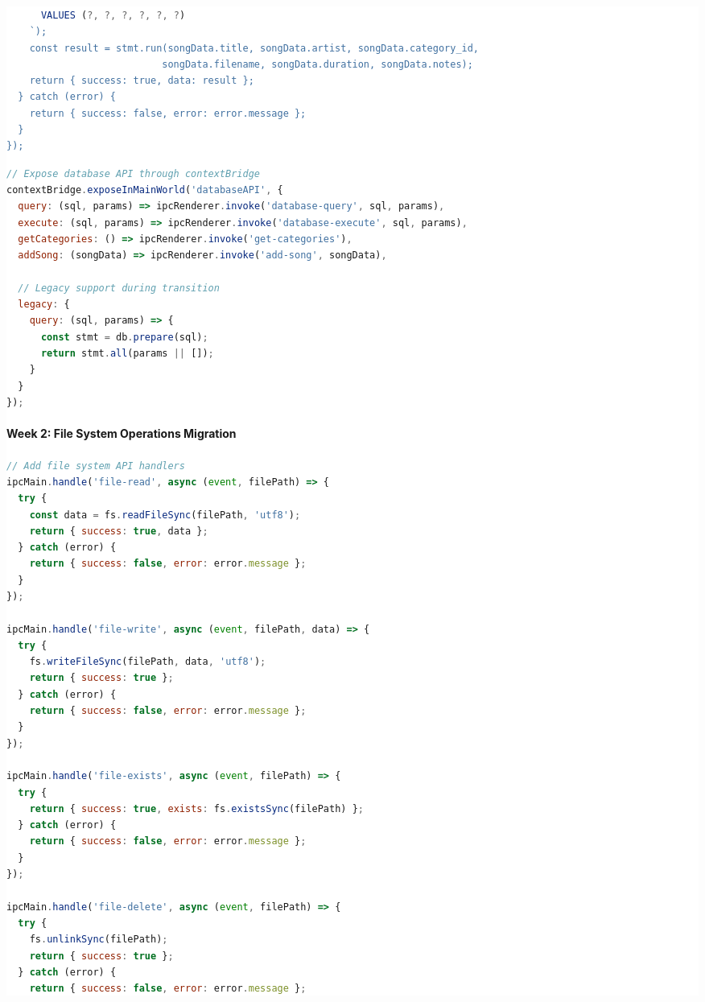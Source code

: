 ```javascript:src/index.js
      VALUES (?, ?, ?, ?, ?, ?)
    `);
    const result = stmt.run(songData.title, songData.artist, songData.category_id, 
                           songData.filename, songData.duration, songData.notes);
    return { success: true, data: result };
  } catch (error) {
    return { success: false, error: error.message };
  }
});
```

```javascript:src/preload.js
// Expose database API through contextBridge
contextBridge.exposeInMainWorld('databaseAPI', {
  query: (sql, params) => ipcRenderer.invoke('database-query', sql, params),
  execute: (sql, params) => ipcRenderer.invoke('database-execute', sql, params),
  getCategories: () => ipcRenderer.invoke('get-categories'),
  addSong: (songData) => ipcRenderer.invoke('add-song', songData),
  
  // Legacy support during transition
  legacy: {
    query: (sql, params) => {
      const stmt = db.prepare(sql);
      return stmt.all(params || []);
    }
  }
});
```

#### **Week 2: File System Operations Migration**
```javascript:src/index.js
// Add file system API handlers
ipcMain.handle('file-read', async (event, filePath) => {
  try {
    const data = fs.readFileSync(filePath, 'utf8');
    return { success: true, data };
  } catch (error) {
    return { success: false, error: error.message };
  }
});

ipcMain.handle('file-write', async (event, filePath, data) => {
  try {
    fs.writeFileSync(filePath, data, 'utf8');
    return { success: true };
  } catch (error) {
    return { success: false, error: error.message };
  }
});

ipcMain.handle('file-exists', async (event, filePath) => {
  try {
    return { success: true, exists: fs.existsSync(filePath) };
  } catch (error) {
    return { success: false, error: error.message };
  }
});

ipcMain.handle('file-delete', async (event, filePath) => {
  try {
    fs.unlinkSync(filePath);
    return { success: true };
  } catch (error) {
    return { success: false, error: error.message };
```